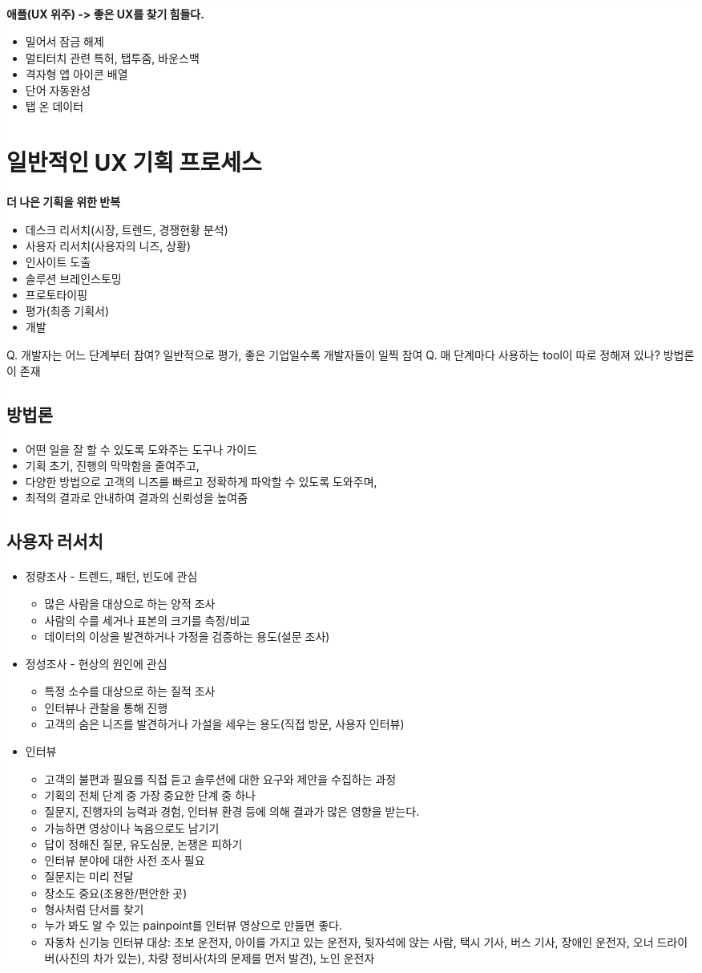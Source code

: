 **애플(UX 위주) -> 좋은 UX를 찾기 힘들다.**
- 밀어서 잠금 해제
- 멀티터치 관련 특허, 탭투줌, 바운스백
- 격자형 앱 아이콘 배열
- 단어 자동완성
- 탭 온 데이터

# 일반적인 UX 기획 프로세스
**더 나은 기획을 위한 반복**
- 데스크 리서치(시장, 트렌드, 경쟁현황 분석)
- 사용자 리서치(사용자의 니즈, 상황)
- 인사이트 도출
- 솔루션 브레인스토밍
- 프로토타이핑
- 평가(최종 기획서)
- 개발

Q. 개발자는 어느 단계부터 참여? 일반적으로 평가, 좋은 기업일수록 개발자들이 일찍 참여
Q. 매 단계마다 사용하는 tool이 따로 정해져 있나? 방법론이 존재

## 방법론
- 어떤 일을 잘 할 수 있도록 도와주는 도구나 가이드
- 기획 초기, 진행의 막막함을 줄여주고,
- 다양한 방법으로 고객의 니즈를 빠르고 정확하게 파악할 수 있도록 도와주며,
- 최적의 결과로 안내하여 결과의 신뢰성을 높여줌

## 사용자 러서치
- 정량조사 - 트렌드, 패턴, 빈도에 관심
  - 많은 사람을 대상으로 하는 양적 조사
  - 사람의 수를 세거나 표본의 크기를 측정/비교
  - 데이터의 이상을 발견하거나 가정을 검증하는 용도(설문 조사)
- 정성조사 - 현상의 원인에 관심
  - 특정 소수를 대상으로 하는 질적 조사
  - 인터뷰나 관찰을 통해 진행
  - 고객의 숨은 니즈를 발견하거나 가설을 세우는 용도(직접 방문, 사용자 인터뷰)

- 인터뷰
  - 고객의 불편과 필요를 직접 듣고 솔루션에 대한 요구와 제안을 수집하는 과정
  - 기획의 전체 단계 중 가장 중요한 단계 중 하나
  - 질문지, 진행자의 능력과 경험, 인터뷰 환경 등에 의해 결과가 많은 영향을 받는다.
  - 가능하면 영상이나 녹음으로도 남기기
  - 답이 정해진 질문, 유도심문, 논쟁은 피하기
  - 인터뷰 분야에 대한 사전 조사 필요
  - 질문지는 미리 전달
  - 장소도 중요(조용한/편안한 곳)
  - 형사처럼 단서를 찾기
  - 누가 봐도 알 수 있는 painpoint를 인터뷰 영상으로 만들면 좋다.
  - 자동차 신기능 인터뷰 대상: 초보 운전자, 아이를 가지고 있는 운전자, 뒷자석에 앉는 사람, 택시 기사, 버스 기사, 장애인 운전자, 오너 드라이버(사진의 차가 있는), 차량 정비사(차의 문제를 먼저 발견), 노인 운전자
